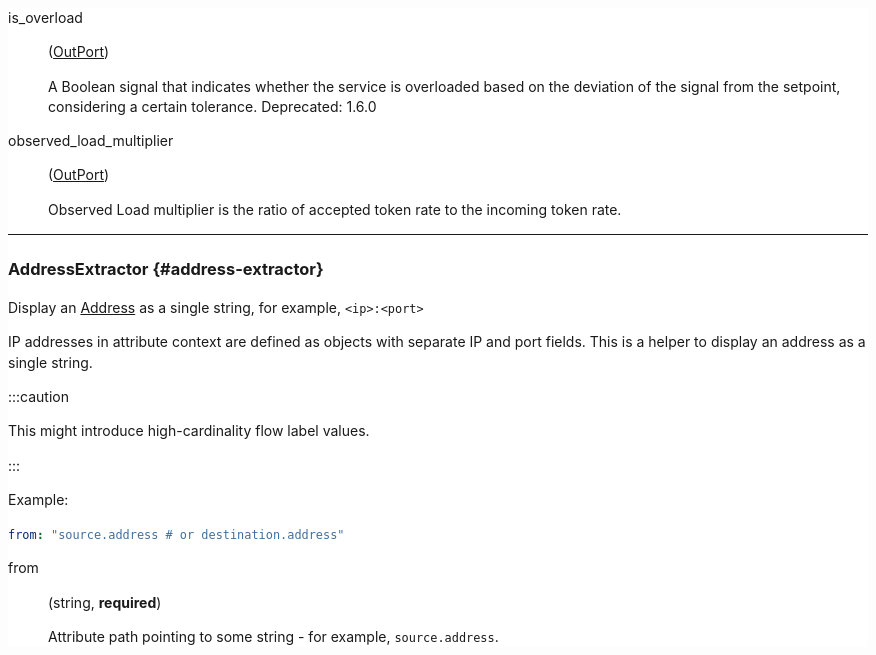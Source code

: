 </dd>
<dt>is_overload</dt>
<dd>



([OutPort](#out-port))



A Boolean signal that indicates whether the service is overloaded based on the deviation of the signal from the setpoint, considering a certain tolerance.
Deprecated: 1.6.0

</dd>
<dt>observed_load_multiplier</dt>
<dd>



([OutPort](#out-port))



Observed Load multiplier is the ratio of accepted token rate to the incoming token rate.

</dd>
</dl>

---



### AddressExtractor {#address-extractor}



Display an [Address][ext-authz-address] as a single string, for example, `<ip>:<port>`

IP addresses in attribute context are defined as objects with separate IP and port fields.
This is a helper to display an address as a single string.

:::caution

This might introduce high-cardinality flow label values.

:::

[ext-authz-address]: https://www.envoyproxy.io/docs/envoy/latest/api-v3/config/core/v3/address.proto#config-core-v3-address

Example:

```yaml
from: "source.address # or destination.address"
```

<dl>
<dt>from</dt>
<dd>



(string, **required**)



Attribute path pointing to some string - for example, `source.address`.
